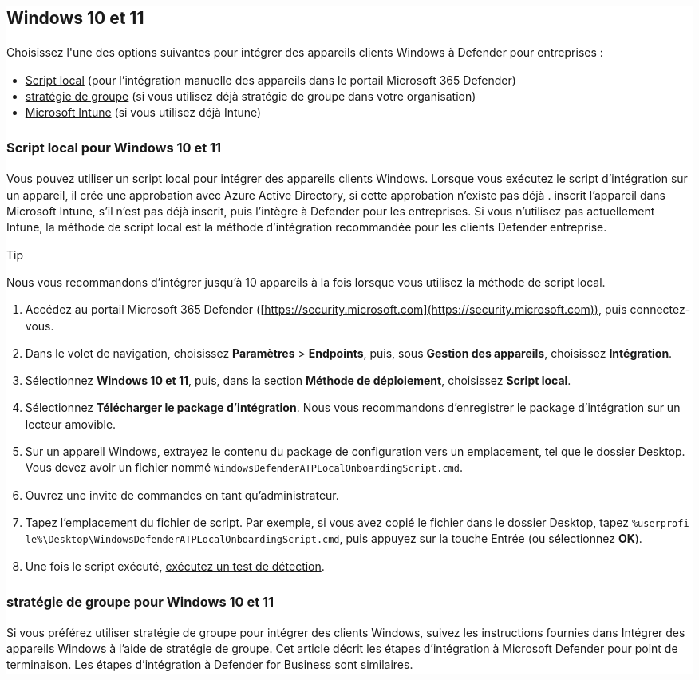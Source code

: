 ## <a name="windows-10-and-11"></a>Windows 10 et 11

Choisissez l'une des options suivantes pour intégrer des appareils clients Windows à Defender pour entreprises :

- [Script local](#local-script-for-windows-10-and-11) (pour l’intégration manuelle des appareils dans le portail Microsoft 365 Defender)
- [stratégie de groupe](#group-policy-for-windows-10-and-11) (si vous utilisez déjà stratégie de groupe dans votre organisation)
- [Microsoft Intune](#intune-for-windows-10-and-11) (si vous utilisez déjà Intune)

### <a name="local-script-for-windows-10-and-11"></a>Script local pour Windows 10 et 11

Vous pouvez utiliser un script local pour intégrer des appareils clients Windows. Lorsque vous exécutez le script d’intégration sur un appareil, il crée une approbation avec Azure Active Directory, si cette approbation n’existe pas déjà . inscrit l’appareil dans Microsoft Intune, s’il n’est pas déjà inscrit, puis l’intègre à Defender pour les entreprises. Si vous n’utilisez pas actuellement Intune, la méthode de script local est la méthode d’intégration recommandée pour les clients Defender entreprise.

> [!TIP]
> Nous vous recommandons d’intégrer jusqu’à 10 appareils à la fois lorsque vous utilisez la méthode de script local.

1. Accédez au portail Microsoft 365 Defender ([https://security.microsoft.com](https://security.microsoft.com)), puis connectez-vous.

2. Dans le volet de navigation, choisissez **Paramètres** >  **Endpoints**, puis, sous **Gestion des appareils**, choisissez **Intégration**.

3. Sélectionnez **Windows 10 et 11**, puis, dans la section **Méthode de déploiement**, choisissez **Script local**. 

4. Sélectionnez **Télécharger le package d’intégration**. Nous vous recommandons d’enregistrer le package d’intégration sur un lecteur amovible.

5. Sur un appareil Windows, extrayez le contenu du package de configuration vers un emplacement, tel que le dossier Desktop. Vous devez avoir un fichier nommé `WindowsDefenderATPLocalOnboardingScript.cmd`. 

6. Ouvrez une invite de commandes en tant qu’administrateur.

7. Tapez l’emplacement du fichier de script. Par exemple, si vous avez copié le fichier dans le dossier Desktop, tapez `%userprofile%\Desktop\WindowsDefenderATPLocalOnboardingScript.cmd`, puis appuyez sur la touche Entrée (ou sélectionnez **OK**).

8. Une fois le script exécuté, [exécutez un test de détection](#run-a-detection-test-on-a-windows-10-or-11-device).

### <a name="group-policy-for-windows-10-and-11"></a>stratégie de groupe pour Windows 10 et 11

Si vous préférez utiliser stratégie de groupe pour intégrer des clients Windows, suivez les instructions fournies dans [Intégrer des appareils Windows à l’aide de stratégie de groupe](../defender-endpoint/configure-endpoints-gp.md). Cet article décrit les étapes d’intégration à Microsoft Defender pour point de terminaison. Les étapes d’intégration à Defender for Business sont similaires.
